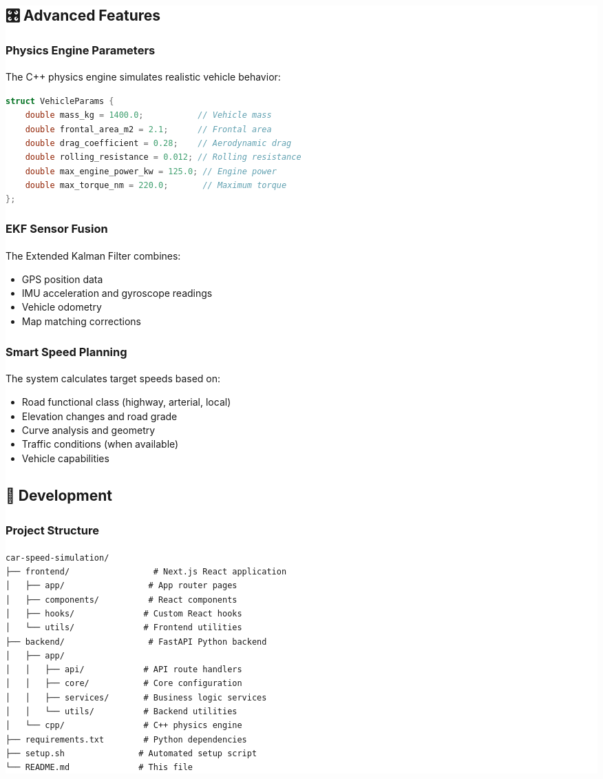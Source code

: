 ## 🎛️ Advanced Features

### Physics Engine Parameters

The C++ physics engine simulates realistic vehicle behavior:

```cpp
struct VehicleParams {
    double mass_kg = 1400.0;           // Vehicle mass
    double frontal_area_m2 = 2.1;      // Frontal area
    double drag_coefficient = 0.28;    // Aerodynamic drag
    double rolling_resistance = 0.012; // Rolling resistance
    double max_engine_power_kw = 125.0; // Engine power
    double max_torque_nm = 220.0;       // Maximum torque
};
```

### EKF Sensor Fusion

The Extended Kalman Filter combines:
- GPS position data
- IMU acceleration and gyroscope readings
- Vehicle odometry
- Map matching corrections

### Smart Speed Planning

The system calculates target speeds based on:
- Road functional class (highway, arterial, local)
- Elevation changes and road grade
- Curve analysis and geometry
- Traffic conditions (when available)
- Vehicle capabilities

## 🧪 Development

### Project Structure

```
car-speed-simulation/
├── frontend/                 # Next.js React application
│   ├── app/                 # App router pages
│   ├── components/          # React components
│   ├── hooks/              # Custom React hooks
│   └── utils/              # Frontend utilities
├── backend/                 # FastAPI Python backend
│   ├── app/
│   │   ├── api/            # API route handlers
│   │   ├── core/           # Core configuration
│   │   ├── services/       # Business logic services
│   │   └── utils/          # Backend utilities
│   └── cpp/                # C++ physics engine
├── requirements.txt        # Python dependencies
├── setup.sh               # Automated setup script
└── README.md              # This file
```
